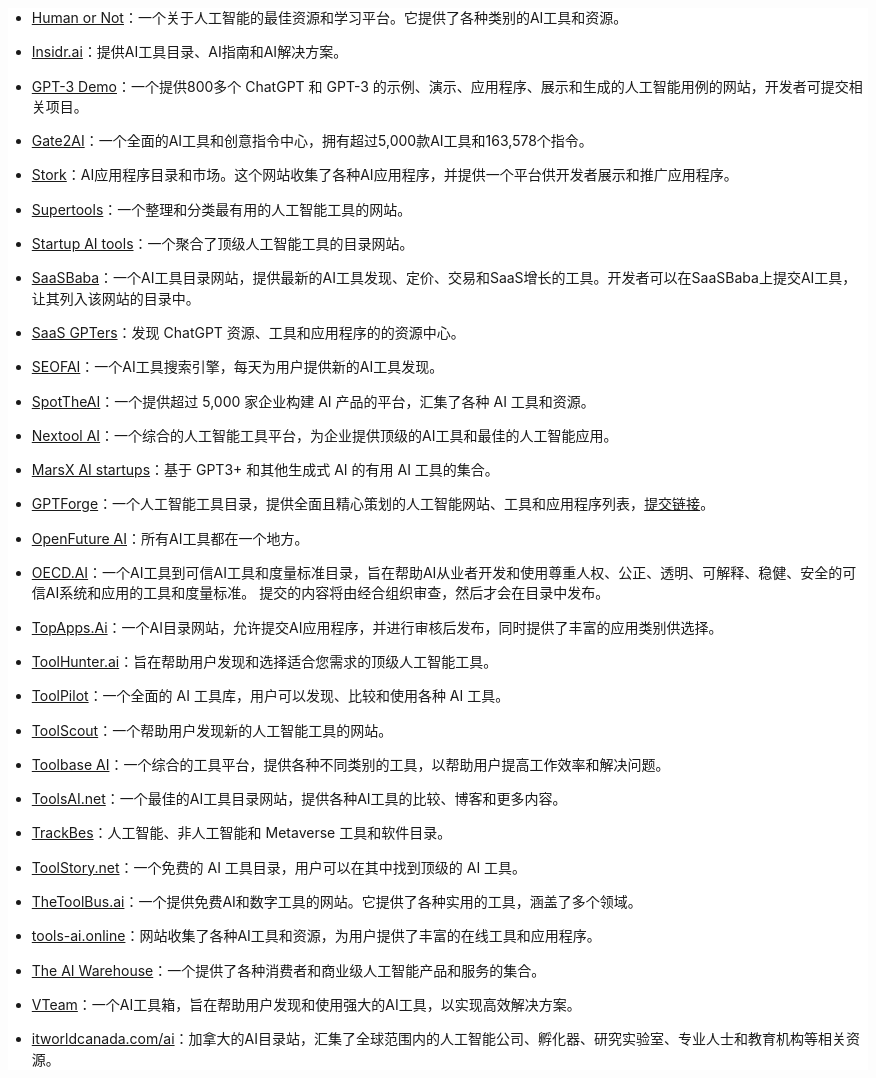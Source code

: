  - [Human or Not](https://www.humanornot.co/submit-tool )：一个关于人工智能的最佳资源和学习平台。它提供了各种类别的AI工具和资源。

 - [Insidr.ai](https://www.insidr.ai/submit-tools/ )：提供AI工具目录、AI指南和AI解决方案。

 - [GPT-3 Demo](https://gpt3demo.com/ )：一个提供800多个 ChatGPT 和 GPT-3 的示例、演示、应用程序、展示和生成的人工智能用例的网站，开发者可提交相关项目。

 - [Gate2AI](https://www.gate2ai.com/zh-cn/submit-tool )：一个全面的AI工具和创意指令中心，拥有超过5,000款AI工具和163,578个指令。

 - [Stork](https://www.stork.ai/ )：AI应用程序目录和市场。这个网站收集了各种AI应用程序，并提供一个平台供开发者展示和推广应用程序。

 - [Supertools](https://supertools.therundown.ai/submit )：一个整理和分类最有用的人工智能工具的网站。

 - [Startup AI tools](https://www.startupaitools.com/submit-ai-tools/ )：一个聚合了顶级人工智能工具的目录网站。

 - [SaaSBaba](https://saasbaba.com/add-ai-tool/ )：一个AI工具目录网站，提供最新的AI工具发现、定价、交易和SaaS增长的工具。开发者可以在SaaSBaba上提交AI工具，让其列入该网站的目录中。

 - [SaaS GPTers](https://saasgpters.com/ )：发现 ChatGPT 资源、工具和应用程序的的资源中心。

 - [SEOFAI](https://seofai.com/submit-tool/ )：一个AI工具搜索引擎，每天为用户提供新的AI工具发现。

 - [SpotTheAI](https://www.spottheai.com/submit )：一个提供超过 5,000 家企业构建 AI 产品的平台，汇集了各种 AI 工具和资源。

 - [Nextool AI](https://www.nextool.ai/submit-a-tool )：一个综合的人工智能工具平台，为企业提供顶级的AI工具和最佳的人工智能应用。

 - [MarsX AI startups](https://www.marsx.dev/ai-startups )：基于 GPT3+ 和其他生成式 AI 的有用 AI 工具的集合。

 - [GPTForge](https://gptforge.net/ )：一个人工智能工具目录，提供全面且精心策划的人工智能网站、工具和应用程序列表，[提交链接](https://forms.gle/8h1SokDHfcPwkbaZ8 )。

 - [OpenFuture AI](https://openfuture.ai/zh/submit-tool )：所有AI工具都在一个地方。

 - [OECD.AI](https://oecd.ai/en/catalogue/tools/submit )：一个AI工具到可信AI工具和度量标准目录，旨在帮助AI从业者开发和使用尊重人权、公正、透明、可解释、稳健、安全的可信AI系统和应用的工具和度量标准。 提交的内容将由经合组织审查，然后才会在目录中发布。

 - [TopApps.Ai](https://topapps.ai/submit )：一个AI目录网站，允许提交AI应用程序，并进行审核后发布，同时提供了丰富的应用类别供选择。

 - [ToolHunter.ai](https://www.toolhunter.ai/submit-a-tool )：旨在帮助用户发现和选择适合您需求的顶级人工智能工具。

 - [ToolPilot](https://www.toolpilot.ai/pages/submit-your-ai-tool )：一个全面的 AI 工具库，用户可以发现、比较和使用各种 AI 工具。

 - [ToolScout](https://toolscout.ai/submit )：一个帮助用户发现新的人工智能工具的网站。

 - [Toolbase AI](https://www.toolbase.ai/toolbase/submit-tool )：一个综合的工具平台，提供各种不同类别的工具，以帮助用户提高工作效率和解决问题。

 - [ToolsAI.net](https://toolsai.net/add-listing/ )：一个最佳的AI工具目录网站，提供各种AI工具的比较、博客和更多内容。

 - [TrackBes](https://trackbes.com/submit-tool )：人工智能、非人工智能和 Metaverse 工具和软件目录。

 - [ToolStory.net](https://toolsstory.net/add-listing/ )：一个免费的 AI 工具目录，用户可以在其中找到顶级的 AI 工具。

 - [TheToolBus.ai](https://www.thetoolbus.ai/submit-tools )：一个提供免费AI和数字工具的网站。它提供了各种实用的工具，涵盖了多个领域。

 - [tools-ai.online](https://www.tools-ai.online/tool-submit )：网站收集了各种AI工具和资源，为用户提供了丰富的在线工具和应用程序。

 - [The AI Warehouse](https://www.thewarehouse.ai/product-submission )：一个提供了各种消费者和商业级人工智能产品和服务的集合。

 - [VTeam](https://vteam.ai/submit-tool )：一个AI工具箱，旨在帮助用户发现和使用强大的AI工具，以实现高效解决方案。

 - [itworldcanada.com/ai](https://www.itworldcanada.com/ai/ )：加拿大的AI目录站，汇集了全球范围内的人工智能公司、孵化器、研究实验室、专业人士和教育机构等相关资源。
